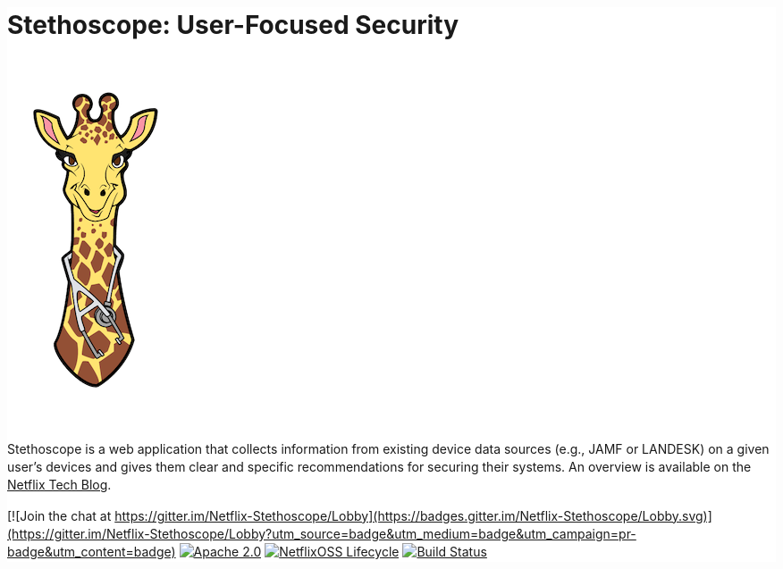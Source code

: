 # Stethoscope: User-Focused Security

![Giraffe logo](stethoscope/ui/public/static/images/giraffe-small.png)

Stethoscope is a web application that collects information from existing device data sources (e.g.,
JAMF or LANDESK) on a given user’s devices and gives them clear and specific recommendations for
securing their systems. An overview is available on the [Netflix Tech
Blog](http://techblog.netflix.com/).

[![Join the chat at https://gitter.im/Netflix-Stethoscope/Lobby](https://badges.gitter.im/Netflix-Stethoscope/Lobby.svg)](https://gitter.im/Netflix-Stethoscope/Lobby?utm_source=badge&utm_medium=badge&utm_campaign=pr-badge&utm_content=badge)
[![Apache 2.0](https://img.shields.io/github/license/Netflix/stethoscope.svg)](http://www.apache.org/licenses/LICENSE-2.0)
[![NetflixOSS Lifecycle](https://img.shields.io/osslifecycle/Netflix/stethoscope.svg)]()
[![Build Status](https://travis-ci.org/Netflix/stethoscope.svg?branch=master)](https://travis-ci.org/Netflix/stethoscope)
